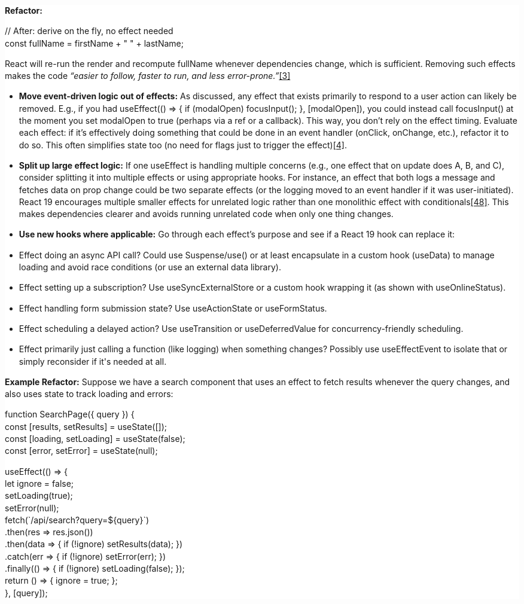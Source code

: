 **Refactor:**

// After: derive on the fly, no effect needed  
const fullName \= firstName \+ " " \+ lastName;

React will re-run the render and recompute fullName whenever dependencies change, which is sufficient. Removing such effects makes the code *“easier to follow, faster to run, and less error-prone.”*[\[3\]](https://react.dev/learn/you-might-not-need-an-effect#:~:text=Effects%20are%20an%20escape%20hatch,prone)

* **Move event-driven logic out of effects:** As discussed, any effect that exists primarily to respond to a user action can likely be removed. E.g., if you had useEffect(() \=\> { if (modalOpen) focusInput(); }, \[modalOpen\]), you could instead call focusInput() at the moment you set modalOpen to true (perhaps via a ref or a callback). This way, you don’t rely on the effect timing. Evaluate each effect: if it’s effectively doing something that could be done in an event handler (onClick, onChange, etc.), refactor it to do so. This often simplifies state too (no need for flags just to trigger the effect)[\[4\]](https://react.dev/learn/you-might-not-need-an-effect#:~:text=,in%20the%20corresponding%20event%20handlers).

* **Split up large effect logic:** If one useEffect is handling multiple concerns (e.g., one effect that on update does A, B, and C), consider splitting it into multiple effects or using appropriate hooks. For instance, an effect that both logs a message and fetches data on prop change could be two separate effects (or the logging moved to an event handler if it was user-initiated). React 19 encourages multiple smaller effects for unrelated logic rather than one monolithic effect with conditionals[\[48\]](https://react.dev/reference/react/Component#:~:text=This%20useEffect%20%20call%20is,example%20you%20can%20play%20with). This makes dependencies clearer and avoids running unrelated code when only one thing changes.

* **Use new hooks where applicable:** Go through each effect’s purpose and see if a React 19 hook can replace it:

* Effect doing an async API call? Could use Suspense/use() or at least encapsulate in a custom hook (useData) to manage loading and avoid race conditions (or use an external data library).

* Effect setting up a subscription? Use useSyncExternalStore or a custom hook wrapping it (as shown with useOnlineStatus).

* Effect handling form submission state? Use useActionState or useFormStatus.

* Effect scheduling a delayed action? Use useTransition or useDeferredValue for concurrency-friendly scheduling.

* Effect primarily just calling a function (like logging) when something changes? Possibly use useEffectEvent to isolate that or simply reconsider if it's needed at all.

**Example Refactor:** Suppose we have a search component that uses an effect to fetch results whenever the query changes, and also uses state to track loading and errors:

function SearchPage({ query }) {  
  const \[results, setResults\] \= useState(\[\]);  
  const \[loading, setLoading\] \= useState(false);  
  const \[error, setError\] \= useState(null);

  useEffect(() \=\> {  
    let ignore \= false;  
    setLoading(true);  
    setError(null);  
    fetch(\`/api/search?query=${query}\`)  
      .then(res \=\> res.json())  
      .then(data \=\> { if (\!ignore) setResults(data); })  
      .catch(err \=\> { if (\!ignore) setError(err); })  
      .finally(() \=\> { if (\!ignore) setLoading(false); });  
    return () \=\> { ignore \= true; };  
  }, \[query\]);
